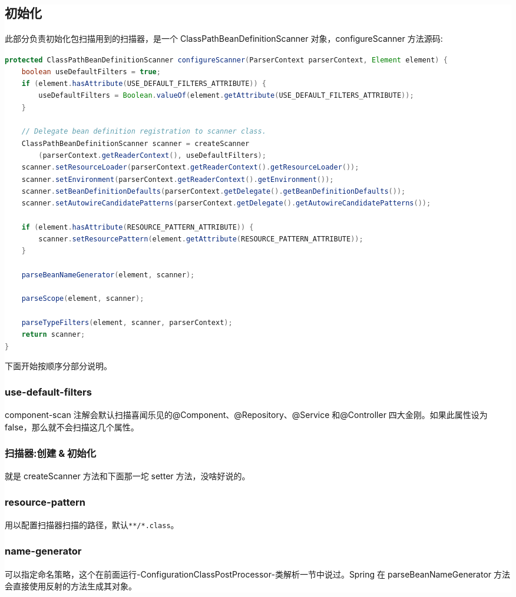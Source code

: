 ## 初始化

此部分负责初始化包扫描用到的扫描器，是一个 ClassPathBeanDefinitionScanner 对象，configureScanner 方法源码:

```java
protected ClassPathBeanDefinitionScanner configureScanner(ParserContext parserContext, Element element) {
    boolean useDefaultFilters = true;
    if (element.hasAttribute(USE_DEFAULT_FILTERS_ATTRIBUTE)) {
        useDefaultFilters = Boolean.valueOf(element.getAttribute(USE_DEFAULT_FILTERS_ATTRIBUTE));
    }

    // Delegate bean definition registration to scanner class.
    ClassPathBeanDefinitionScanner scanner = createScanner
        (parserContext.getReaderContext(), useDefaultFilters);
    scanner.setResourceLoader(parserContext.getReaderContext().getResourceLoader());
    scanner.setEnvironment(parserContext.getReaderContext().getEnvironment());
    scanner.setBeanDefinitionDefaults(parserContext.getDelegate().getBeanDefinitionDefaults());
    scanner.setAutowireCandidatePatterns(parserContext.getDelegate().getAutowireCandidatePatterns());

    if (element.hasAttribute(RESOURCE_PATTERN_ATTRIBUTE)) {
        scanner.setResourcePattern(element.getAttribute(RESOURCE_PATTERN_ATTRIBUTE));
    }

    parseBeanNameGenerator(element, scanner);

    parseScope(element, scanner);

    parseTypeFilters(element, scanner, parserContext);
    return scanner;
}
```

下面开始按顺序分部分说明。

### use-default-filters

component-scan 注解会默认扫描喜闻乐见的@Component、@Repository、@Service 和@Controller 四大金刚。如果此属性设为 false，那么就不会扫描这几个属性。

### 扫描器:创建 & 初始化

就是 createScanner 方法和下面那一坨 setter 方法，没啥好说的。

### resource-pattern

用以配置扫描器扫描的路径，默认`**/*.class`。

### name-generator

可以指定命名策略，这个在前面运行-ConfigurationClassPostProcessor-类解析一节中说过。Spring 在 parseBeanNameGenerator 方法会直接使用反射的方法生成其对象。
